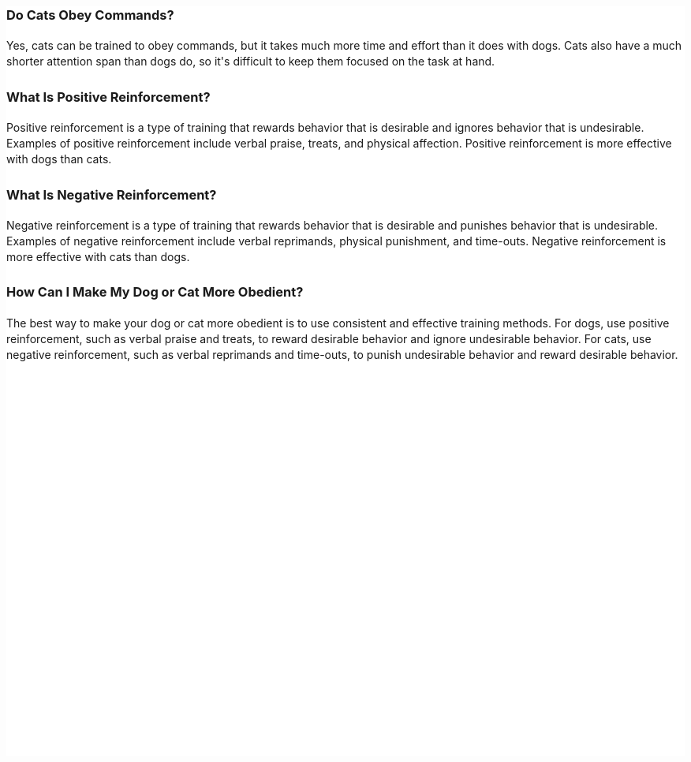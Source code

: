 <h3>Do Cats Obey Commands?</h3>

<p>Yes, cats can be trained to obey commands, but it takes much more time and effort than it does with dogs. Cats also have a much shorter attention span than dogs do, so it's difficult to keep them focused on the task at hand.</p>

<h3>What Is Positive Reinforcement?</h3>

<p>Positive reinforcement is a type of training that rewards behavior that is desirable and ignores behavior that is undesirable. Examples of positive reinforcement include verbal praise, treats, and physical affection. Positive reinforcement is more effective with dogs than cats.</p>

<h3>What Is Negative Reinforcement?</h3>

<p>Negative reinforcement is a type of training that rewards behavior that is desirable and punishes behavior that is undesirable. Examples of negative reinforcement include verbal reprimands, physical punishment, and time-outs. Negative reinforcement is more effective with cats than dogs.</p>

<h3>How Can I Make My Dog or Cat More Obedient?</h3>

<p>The best way to make your dog or cat more obedient is to use consistent and effective training methods. For dogs, use positive reinforcement, such as verbal praise and treats, to reward desirable behavior and ignore undesirable behavior. For cats, use negative reinforcement, such as verbal reprimands and time-outs, to punish undesirable behavior and reward desirable behavior.</p>

<div style="position: relative; padding-bottom: 56.25%; overflow: hidden"><iframe src="https://www.youtube.com/embed/8ZgjNeXXTjU" frameborder="0" allow="accelerometer; autoplay; clipboard-write; encrypted-media; gyroscope; picture-in-picture; web-share" allowfullscreen style="position: absolute; top: 0; left: 0; width: 100%; height: 100%;"></iframe>
</div>